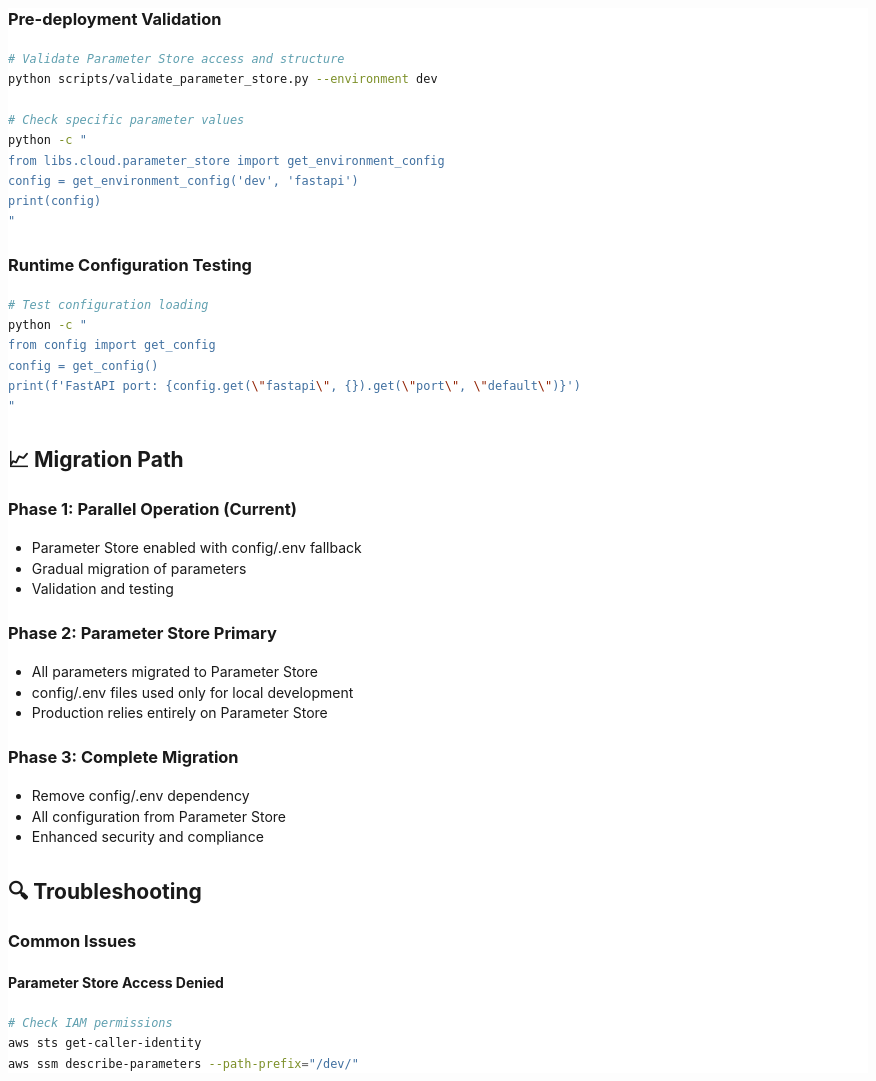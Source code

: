 ### Pre-deployment Validation
```bash
# Validate Parameter Store access and structure
python scripts/validate_parameter_store.py --environment dev

# Check specific parameter values
python -c "
from libs.cloud.parameter_store import get_environment_config
config = get_environment_config('dev', 'fastapi')
print(config)
"
```

### Runtime Configuration Testing
```bash
# Test configuration loading
python -c "
from config import get_config
config = get_config()
print(f'FastAPI port: {config.get(\"fastapi\", {}).get(\"port\", \"default\")}')
"
```

## 📈 Migration Path

### Phase 1: Parallel Operation (Current)
- Parameter Store enabled with config/.env fallback
- Gradual migration of parameters
- Validation and testing

### Phase 2: Parameter Store Primary
- All parameters migrated to Parameter Store
- config/.env files used only for local development
- Production relies entirely on Parameter Store

### Phase 3: Complete Migration
- Remove config/.env dependency
- All configuration from Parameter Store
- Enhanced security and compliance

## 🔍 Troubleshooting

### Common Issues

#### Parameter Store Access Denied
```bash
# Check IAM permissions
aws sts get-caller-identity
aws ssm describe-parameters --path-prefix="/dev/"
```
